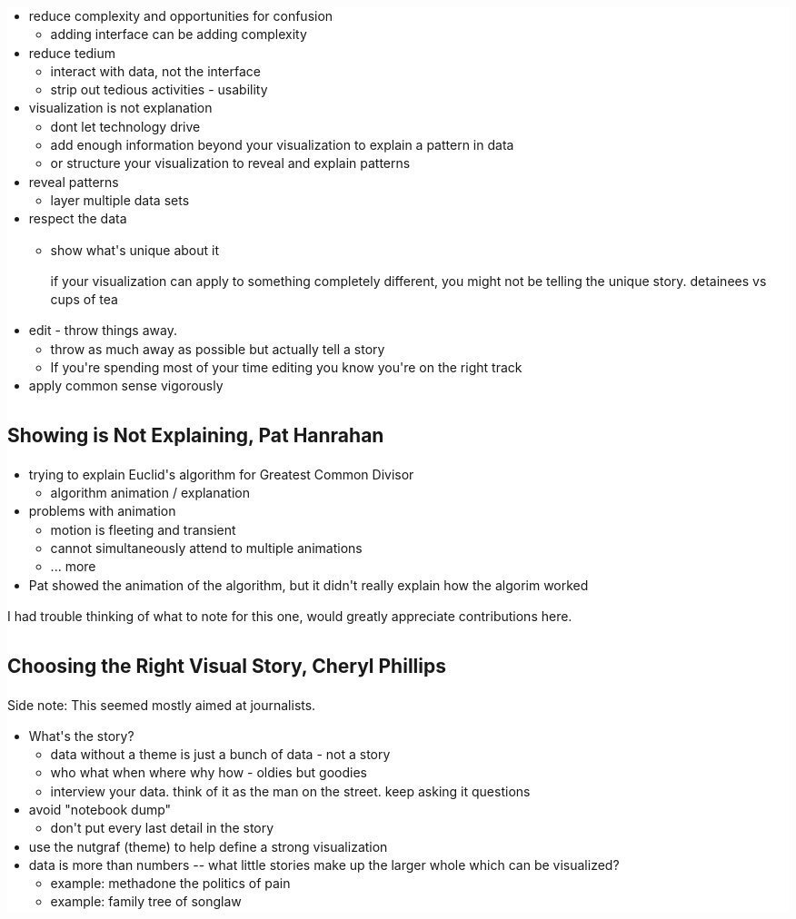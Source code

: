* reduce complexity and opportunities for confusion
    * adding interface can be adding complexity
* reduce tedium
    * interact with data, not the interface
    * strip out tedious activities - usability
* visualization is not explanation
    * dont let technology drive
    * add enough information beyond your visualization to explain a pattern in data
    * or structure your visualization to reveal and explain patterns
* reveal patterns
    * layer multiple data sets
* respect the data
    * show what's unique about it
    
      if your visualization can apply to something completely different, you
      might not be telling the unique story. detainees vs cups of tea    
* edit - throw things away.
    * throw as much away as possible but actually tell a story
    * If you're spending most of your time editing you know you're on
      the right track
* apply common sense vigorously

## Showing is Not Explaining, Pat Hanrahan

* trying to explain Euclid's algorithm for Greatest Common Divisor
    * algorithm animation / explanation
* problems with animation
    * motion is fleeting and transient
    * cannot simultaneously attend to multiple animations
    * ... more
* Pat showed the animation of the algorithm, but it didn't really
  explain how the algorim worked

I had trouble thinking of what to note for this one, would greatly
appreciate contributions here.

## Choosing the Right Visual Story, Cheryl Phillips

Side note: This seemed mostly aimed at journalists.

* What's the story?
    * data without a theme is just a bunch of data - not a story
    * who what when where why how - oldies but goodies
    * interview your data. think of it as the man on the street. keep
      asking it questions
* avoid "notebook dump"
    * don't put every last detail in the story
* use the nutgraf (theme) to help define a strong visualization
* data is more than numbers -- what little stories make up the larger whole which can be visualized?
    * example: methadone the politics of pain
    * example: family tree of songlaw
    